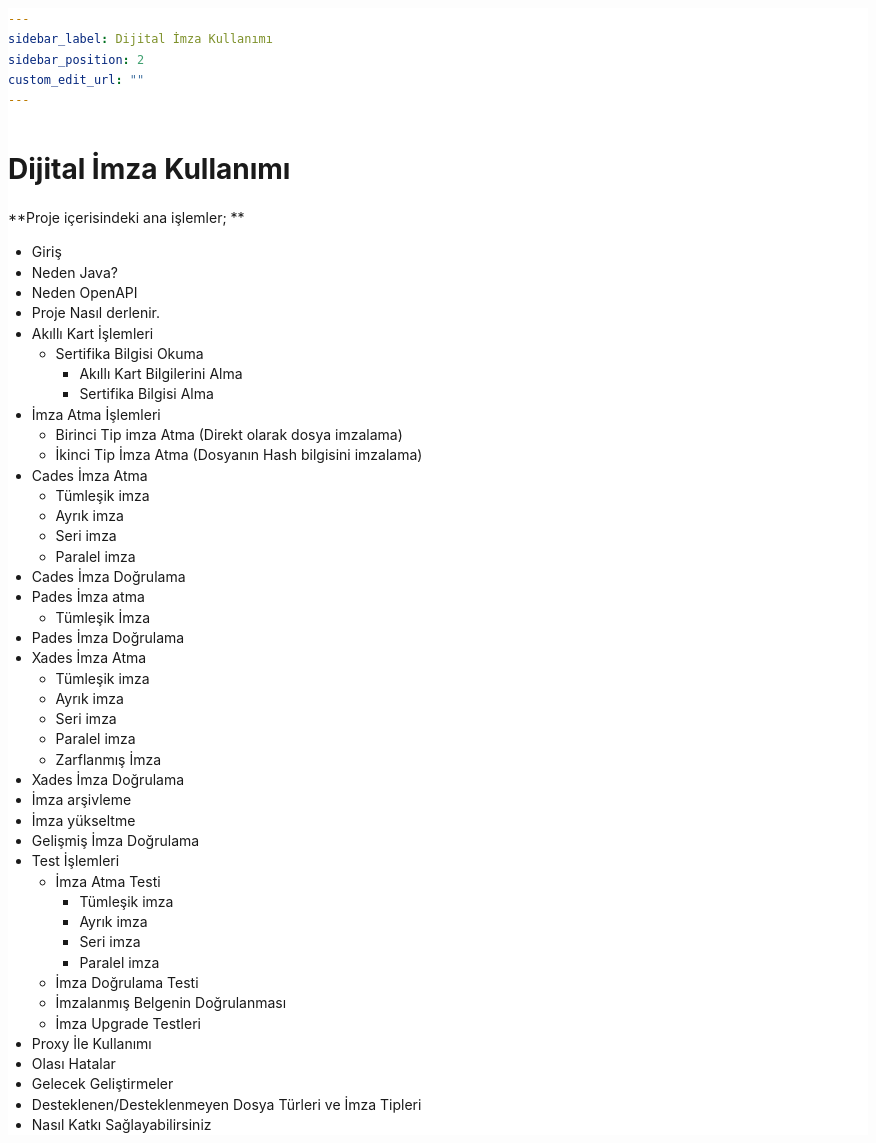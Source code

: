 ```yaml
---
sidebar_label: Dijital İmza Kullanımı
sidebar_position: 2
custom_edit_url: ""
---
```

# Dijital İmza Kullanımı

**Proje içerisindeki ana işlemler; **
* Giriş
* Neden Java? 
* Neden OpenAPI
* Proje Nasıl derlenir.
* Akıllı Kart İşlemleri 
    - Sertifika Bilgisi Okuma
        - Akıllı Kart Bilgilerini Alma
        - Sertifika Bilgisi Alma
* İmza Atma İşlemleri
    - Birinci Tip imza Atma (Direkt olarak dosya imzalama)
    - İkinci Tip İmza Atma (Dosyanın Hash bilgisini imzalama)
* Cades İmza Atma
    - Tümleşik imza
    - Ayrık imza
    - Seri imza
    - Paralel imza
* Cades İmza Doğrulama
* Pades  İmza atma
    - Tümleşik İmza
* Pades İmza Doğrulama
* Xades İmza Atma
    - Tümleşik imza
    - Ayrık imza
    - Seri imza
    - Paralel imza
    - Zarflanmış İmza
* Xades İmza Doğrulama
* İmza arşivleme
* İmza yükseltme
* Gelişmiş İmza Doğrulama
* Test İşlemleri
    - İmza Atma Testi
        - Tümleşik imza
        - Ayrık imza
        - Seri imza
        - Paralel imza
    - İmza Doğrulama Testi
    - İmzalanmış Belgenin Doğrulanması
    - İmza Upgrade Testleri
* Proxy İle Kullanımı
* Olası Hatalar
* Gelecek Geliştirmeler
* Desteklenen/Desteklenmeyen Dosya Türleri ve İmza Tipleri
* Nasıl Katkı Sağlayabilirsiniz
  